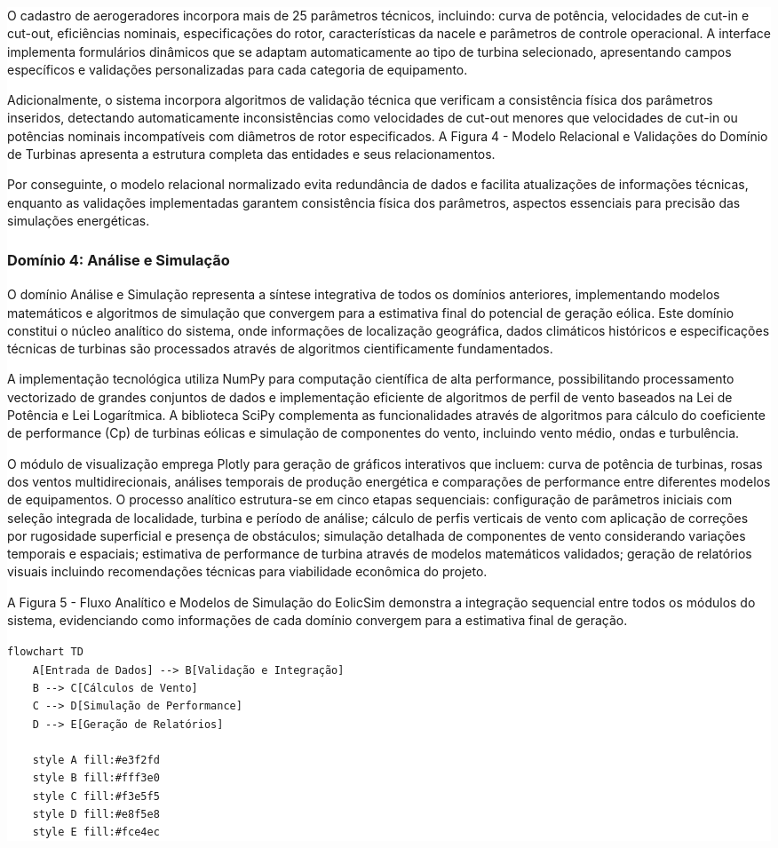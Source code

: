 O cadastro de aerogeradores incorpora mais de 25 parâmetros técnicos, incluindo: curva de potência, velocidades de cut-in e cut-out, eficiências nominais, especificações do rotor, características da nacele e parâmetros de controle operacional. A interface implementa formulários dinâmicos que se adaptam automaticamente ao tipo de turbina selecionado, apresentando campos específicos e validações personalizadas para cada categoria de equipamento.

Adicionalmente, o sistema incorpora algoritmos de validação técnica que verificam a consistência física dos parâmetros inseridos, detectando automaticamente inconsistências como velocidades de cut-out menores que velocidades de cut-in ou potências nominais incompatíveis com diâmetros de rotor especificados. A Figura 4 - Modelo Relacional e Validações do Domínio de Turbinas apresenta a estrutura completa das entidades e seus relacionamentos.

Por conseguinte, o modelo relacional normalizado evita redundância de dados e facilita atualizações de informações técnicas, enquanto as validações implementadas garantem consistência física dos parâmetros, aspectos essenciais para precisão das simulações energéticas.

### Domínio 4: Análise e Simulação

O domínio Análise e Simulação representa a síntese integrativa de todos os domínios anteriores, implementando modelos matemáticos e algoritmos de simulação que convergem para a estimativa final do potencial de geração eólica. Este domínio constitui o núcleo analítico do sistema, onde informações de localização geográfica, dados climáticos históricos e especificações técnicas de turbinas são processados através de algoritmos cientificamente fundamentados.

A implementação tecnológica utiliza NumPy para computação científica de alta performance, possibilitando processamento vectorizado de grandes conjuntos de dados e implementação eficiente de algoritmos de perfil de vento baseados na Lei de Potência e Lei Logarítmica. A biblioteca SciPy complementa as funcionalidades através de algoritmos para cálculo do coeficiente de performance (Cp) de turbinas eólicas e simulação de componentes do vento, incluindo vento médio, ondas e turbulência.

O módulo de visualização emprega Plotly para geração de gráficos interativos que incluem: curva de potência de turbinas, rosas dos ventos multidirecionais, análises temporais de produção energética e comparações de performance entre diferentes modelos de equipamentos. O processo analítico estrutura-se em cinco etapas sequenciais: configuração de parâmetros iniciais com seleção integrada de localidade, turbina e período de análise; cálculo de perfis verticais de vento com aplicação de correções por rugosidade superficial e presença de obstáculos; simulação detalhada de componentes de vento considerando variações temporais e espaciais; estimativa de performance de turbina através de modelos matemáticos validados; geração de relatórios visuais incluindo recomendações técnicas para viabilidade econômica do projeto.

A Figura 5 - Fluxo Analítico e Modelos de Simulação do EolicSim demonstra a integração sequencial entre todos os módulos do sistema, evidenciando como informações de cada domínio convergem para a estimativa final de geração.

```mermaid
flowchart TD
    A[Entrada de Dados] --> B[Validação e Integração]
    B --> C[Cálculos de Vento]
    C --> D[Simulação de Performance]
    D --> E[Geração de Relatórios]
    
    style A fill:#e3f2fd
    style B fill:#fff3e0  
    style C fill:#f3e5f5
    style D fill:#e8f5e8
    style E fill:#fce4ec
```
